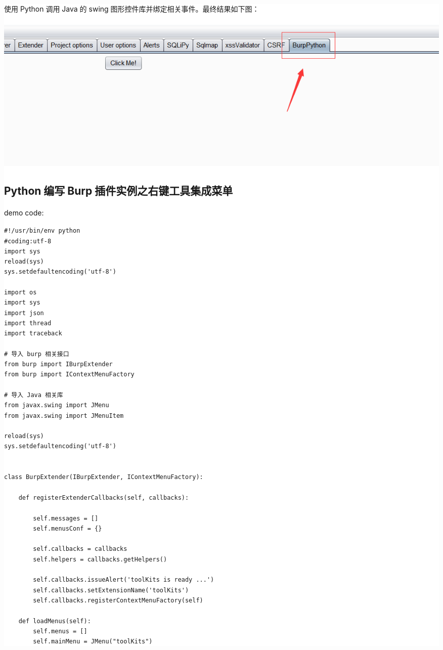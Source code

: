 使用 Python 调用 Java 的 swing 图形控件库并绑定相关事件。最终结果如下图：

![image](.././images/burpsuite/A1B1E035C13B4B3C93675A2987DEC74E.png)

## Python 编写 Burp 插件实例之右键工具集成菜单

demo code:
```
#!/usr/bin/env python        
#coding:utf-8
import sys
reload(sys)
sys.setdefaultencoding('utf-8') 

import os
import sys
import json
import thread
import traceback

# 导入 burp 相关接口
from burp import IBurpExtender
from burp import IContextMenuFactory

# 导入 Java 相关库
from javax.swing import JMenu
from javax.swing import JMenuItem

reload(sys)
sys.setdefaultencoding('utf-8')


class BurpExtender(IBurpExtender, IContextMenuFactory):

    def registerExtenderCallbacks(self, callbacks):

        self.messages = []
        self.menusConf = {}

        self.callbacks = callbacks
        self.helpers = callbacks.getHelpers()

        self.callbacks.issueAlert('toolKits is ready ...')
        self.callbacks.setExtensionName('toolKits')
        self.callbacks.registerContextMenuFactory(self)

    def loadMenus(self):
        self.menus = []
        self.mainMenu = JMenu("toolKits")
```